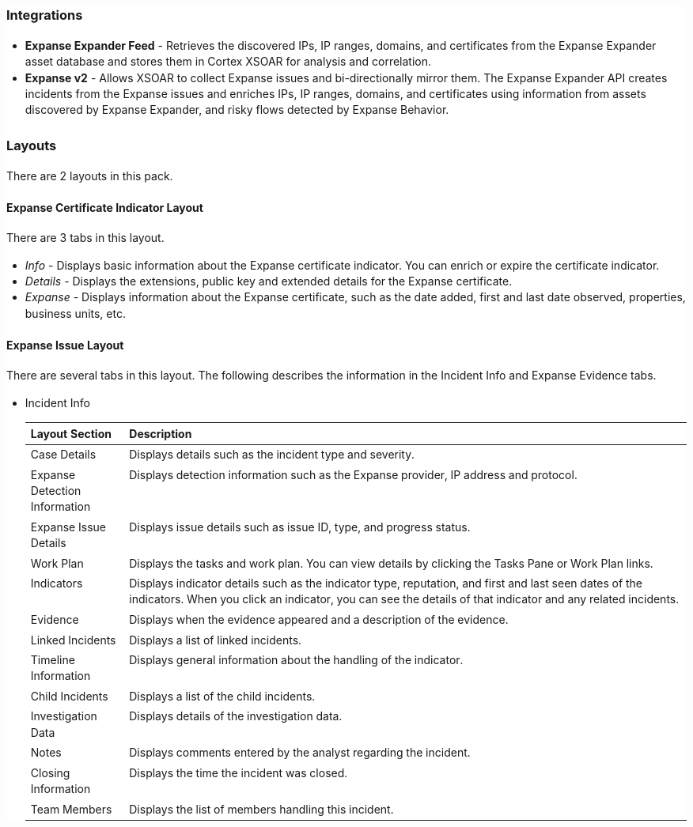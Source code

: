 

### Integrations

- **Expanse Expander Feed** - Retrieves the discovered IPs, IP ranges, domains, and certificates from the Expanse Expander asset database and stores them in Cortex XSOAR for analysis and correlation. 
- **Expanse v2** - Allows XSOAR to collect Expanse issues and bi-directionally mirror them. The Expanse Expander API creates incidents from the Expanse issues and enriches IPs, IP ranges, domains, and certificates using information from assets discovered by Expanse Expander, and risky flows detected by Expanse Behavior. 


### Layouts
There are 2 layouts in this pack.


#### Expanse Certificate Indicator Layout
There are 3 tabs in this layout.
- *Info* - Displays basic information about the Expanse certificate indicator. You can enrich or expire the certificate indicator.
- *Details* - Displays the extensions, public key and extended details for the Expanse certificate.
- *Expanse* - Displays information about the Expanse certificate, such as the date added, first and last date observed, properties, business units, etc. 

#### Expanse Issue Layout
There are several tabs in this layout. The following describes the information in the Incident Info and Expanse Evidence tabs.

- Incident Info 

   | Layout Section | Description |
   | --- | --- |
   | Case Details |  Displays details such as the incident type and severity. |
   | Expanse Detection Information | Displays detection information such as the Expanse provider, IP address and protocol. |
   | Expanse Issue Details | Displays issue details such as issue ID, type, and progress status. |
   | Work Plan | Displays the tasks and work plan. You can view details by clicking the Tasks Pane or Work Plan links.  |
   | Indicators | Displays indicator details such as the indicator type, reputation, and first and last seen dates of the indicators. When you click an indicator, you can see the details of that indicator and any related incidents. |
   | Evidence | Displays when the evidence appeared and a description of the evidence.  |
   | Linked Incidents | Displays a list of linked incidents. |
   | Timeline Information | Displays general information about the handling of the indicator. |
   | Child Incidents | Displays a list of the child incidents. |
   | Investigation Data | Displays details of the investigation data. |
   | Notes | Displays comments entered by the analyst regarding the incident. |
   | Closing Information | Displays the time the incident was closed. |
   | Team Members | Displays the list of members handling this incident. |
